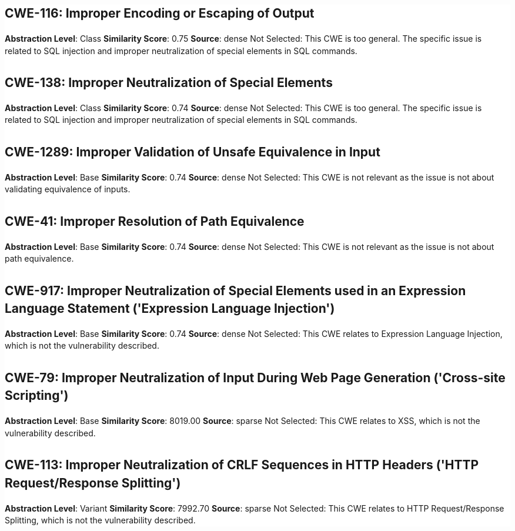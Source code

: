 ## CWE-116: Improper Encoding or Escaping of Output
**Abstraction Level**: Class
**Similarity Score**: 0.75
**Source**: dense
Not Selected: This CWE is too general. The specific issue is related to SQL injection and improper neutralization of special elements in SQL commands.

## CWE-138: Improper Neutralization of Special Elements
**Abstraction Level**: Class
**Similarity Score**: 0.74
**Source**: dense
Not Selected: This CWE is too general. The specific issue is related to SQL injection and improper neutralization of special elements in SQL commands.

## CWE-1289: Improper Validation of Unsafe Equivalence in Input
**Abstraction Level**: Base
**Similarity Score**: 0.74
**Source**: dense
Not Selected: This CWE is not relevant as the issue is not about validating equivalence of inputs.

## CWE-41: Improper Resolution of Path Equivalence
**Abstraction Level**: Base
**Similarity Score**: 0.74
**Source**: dense
Not Selected: This CWE is not relevant as the issue is not about path equivalence.

## CWE-917: Improper Neutralization of Special Elements used in an Expression Language Statement ('Expression Language Injection')
**Abstraction Level**: Base
**Similarity Score**: 0.74
**Source**: dense
Not Selected: This CWE relates to Expression Language Injection, which is not the vulnerability described.

## CWE-79: Improper Neutralization of Input During Web Page Generation ('Cross-site Scripting')
**Abstraction Level**: Base
**Similarity Score**: 8019.00
**Source**: sparse
Not Selected: This CWE relates to XSS, which is not the vulnerability described.

## CWE-113: Improper Neutralization of CRLF Sequences in HTTP Headers ('HTTP Request/Response Splitting')
**Abstraction Level**: Variant
**Similarity Score**: 7992.70
**Source**: sparse
Not Selected: This CWE relates to HTTP Request/Response Splitting, which is not the vulnerability described.
